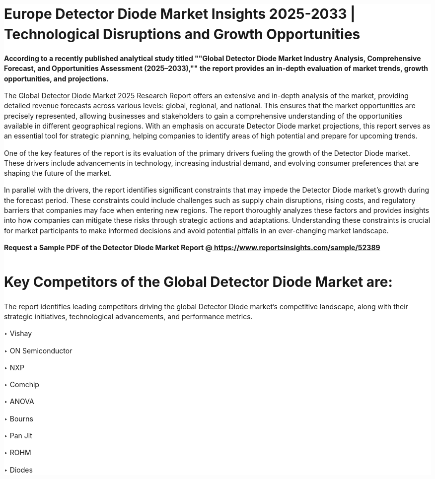 # Europe Detector Diode Market Insights 2025-2033 | Technological Disruptions and Growth Opportunities

<strong>According to a recently published analytical study titled ""Global Detector Diode Market Industry Analysis, Comprehensive Forecast, and Opportunities Assessment (2025–2033),"" the report provides an in-depth evaluation of market trends, growth opportunities, and projections.</strong>

The Global <a href=https://www.reportsinsights.com/sample/52389>Detector Diode Market 2025 </a> Research Report offers an extensive and in-depth analysis of the market, providing detailed revenue forecasts across various levels: global, regional, and national. This ensures that the market opportunities are precisely represented, allowing businesses and stakeholders to gain a comprehensive understanding of the opportunities available in different geographical regions. With an emphasis on accurate Detector Diode market projections, this report serves as an essential tool for strategic planning, helping companies to identify areas of high potential and prepare for upcoming trends.

One of the key features of the report is its evaluation of the primary drivers fueling the growth of the Detector Diode market. These drivers include advancements in technology, increasing industrial demand, and evolving consumer preferences that are shaping the future of the market. 

In parallel with the drivers, the report identifies significant constraints that may impede the Detector Diode market’s growth during the forecast period. These constraints could include challenges such as supply chain disruptions, rising costs, and regulatory barriers that companies may face when entering new regions. The report thoroughly analyzes these factors and provides insights into how companies can mitigate these risks through strategic actions and adaptations. Understanding these constraints is crucial for market participants to make informed decisions and avoid potential pitfalls in an ever-changing market landscape.

<strong>Request a Sample PDF of the Detector Diode Market Report </strong><strong>@<a href=https://www.reportsinsights.com/sample/52389> https://www.reportsinsights.com/sample/52389</a></strong></font>

# <strong>Key Competitors of the Global Detector Diode Market are:</strong>

The report identifies leading competitors driving the global Detector Diode market’s competitive landscape, along with their strategic initiatives, technological advancements, and performance metrics.

‣ Vishay

‣ ON Semiconductor

‣ NXP

‣ Comchip

‣ ANOVA

‣ Bourns

‣ Pan Jit

‣ ROHM

‣ Diodes
